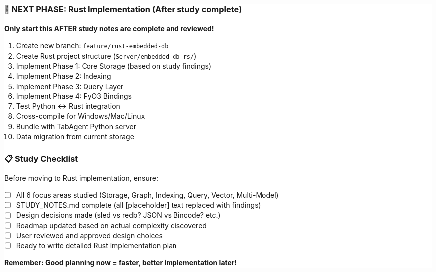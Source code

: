### 🦀 NEXT PHASE: Rust Implementation (After study complete)

**Only start this AFTER study notes are complete and reviewed!**

1. Create new branch: `feature/rust-embedded-db`
2. Create Rust project structure (`Server/embedded-db-rs/`)
3. Implement Phase 1: Core Storage (based on study findings)
4. Implement Phase 2: Indexing
5. Implement Phase 3: Query Layer
6. Implement Phase 4: PyO3 Bindings
7. Test Python ↔ Rust integration
8. Cross-compile for Windows/Mac/Linux
9. Bundle with TabAgent Python server
10. Data migration from current storage

### 📋 Study Checklist

Before moving to Rust implementation, ensure:
- [ ] All 6 focus areas studied (Storage, Graph, Indexing, Query, Vector, Multi-Model)
- [ ] STUDY_NOTES.md complete (all [placeholder] text replaced with findings)
- [ ] Design decisions made (sled vs redb? JSON vs Bincode? etc.)
- [ ] Roadmap updated based on actual complexity discovered
- [ ] User reviewed and approved design choices
- [ ] Ready to write detailed Rust implementation plan

**Remember: Good planning now = faster, better implementation later!** 

